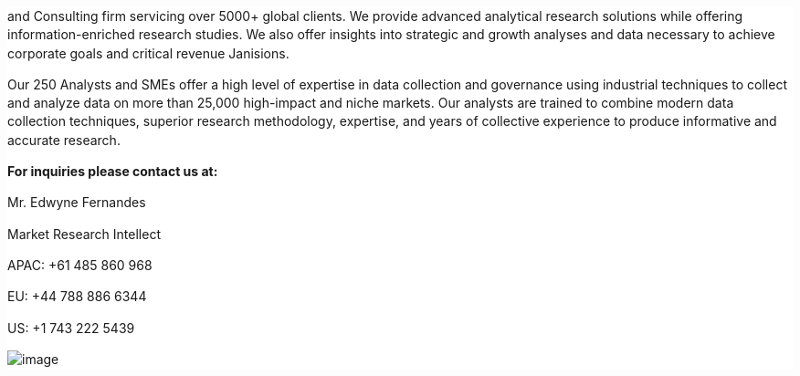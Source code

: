 and Consulting firm servicing over 5000+ global clients. We provide advanced analytical research solutions while offering information-enriched research studies.&nbsp;</span>We also offer insights into strategic and growth analyses and data necessary to achieve corporate goals and critical revenue Janisions.</p><p><span class="">Our 250 Analysts and SMEs offer a high level of expertise in data collection and governance using industrial techniques to collect and analyze data on more than 25,000 high-impact and niche markets. Our analysts are trained to combine modern data collection techniques, superior research methodology, expertise, and years of collective experience to produce informative and accurate research.</span></p><p><strong>For inquiries please contact us at:</strong></p><p>Mr. Edwyne Fernandes</p><p>Market Research Intellect</p><p>APAC: +61 485 860 968</p><p>EU: +44 788 886 6344</p><p>US: +1 743 222 5439</p>
![image](https://github.com/user-attachments/assets/655e8ed4-658a-46f7-95bb-8a23f7c4307f)
